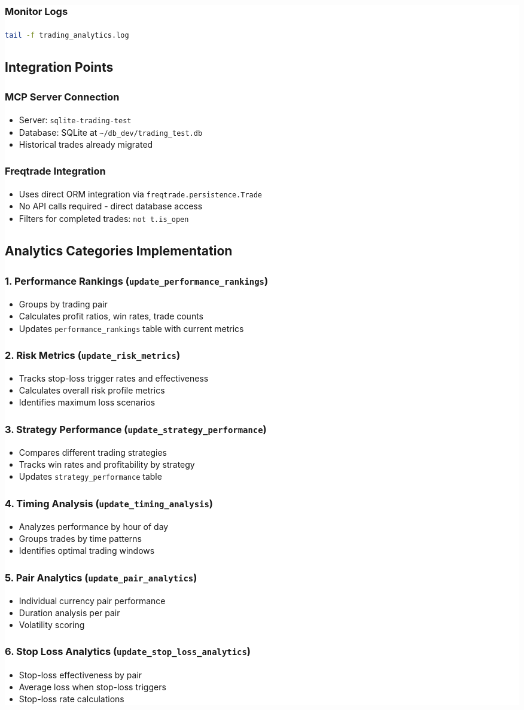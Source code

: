 ### Monitor Logs
```bash
tail -f trading_analytics.log
```

## Integration Points

### MCP Server Connection
- Server: `sqlite-trading-test`
- Database: SQLite at `~/db_dev/trading_test.db`
- Historical trades already migrated

### Freqtrade Integration
- Uses direct ORM integration via `freqtrade.persistence.Trade`
- No API calls required - direct database access
- Filters for completed trades: `not t.is_open`

## Analytics Categories Implementation

### 1. Performance Rankings (`update_performance_rankings`)
- Groups by trading pair
- Calculates profit ratios, win rates, trade counts
- Updates `performance_rankings` table with current metrics

### 2. Risk Metrics (`update_risk_metrics`)
- Tracks stop-loss trigger rates and effectiveness
- Calculates overall risk profile metrics
- Identifies maximum loss scenarios

### 3. Strategy Performance (`update_strategy_performance`)
- Compares different trading strategies
- Tracks win rates and profitability by strategy
- Updates `strategy_performance` table

### 4. Timing Analysis (`update_timing_analysis`)
- Analyzes performance by hour of day
- Groups trades by time patterns
- Identifies optimal trading windows

### 5. Pair Analytics (`update_pair_analytics`)
- Individual currency pair performance
- Duration analysis per pair
- Volatility scoring

### 6. Stop Loss Analytics (`update_stop_loss_analytics`)
- Stop-loss effectiveness by pair
- Average loss when stop-loss triggers
- Stop-loss rate calculations
